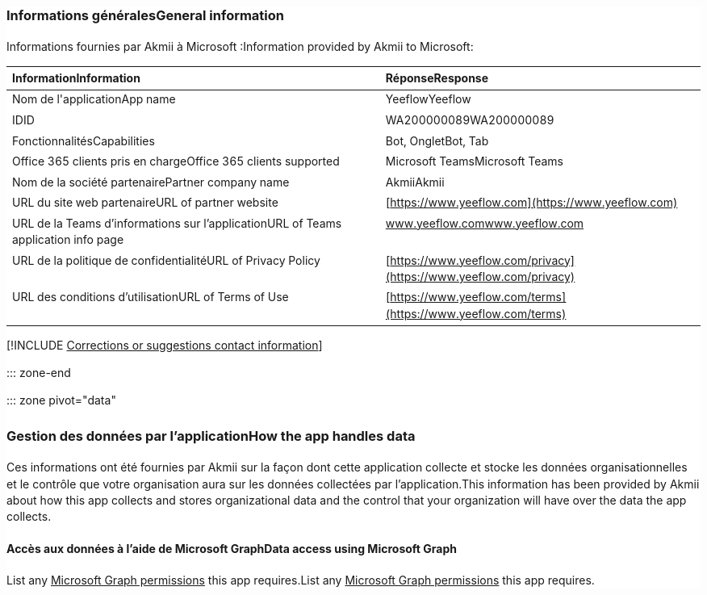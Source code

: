 ### <a name="general-information"></a><span data-ttu-id="63e5c-107">Informations générales</span><span class="sxs-lookup"><span data-stu-id="63e5c-107">General information</span></span>

<span data-ttu-id="63e5c-108">Informations fournies par Akmii à Microsoft :</span><span class="sxs-lookup"><span data-stu-id="63e5c-108">Information provided by Akmii to Microsoft:</span></span>

| <span data-ttu-id="63e5c-109">**Information**</span><span class="sxs-lookup"><span data-stu-id="63e5c-109">**Information**</span></span> | <span data-ttu-id="63e5c-110">**Réponse**</span><span class="sxs-lookup"><span data-stu-id="63e5c-110">**Response**</span></span> |
|:----------------|:-------------|
| <span data-ttu-id="63e5c-111">Nom de l'application</span><span class="sxs-lookup"><span data-stu-id="63e5c-111">App name</span></span> | <span data-ttu-id="63e5c-112">Yeeflow</span><span class="sxs-lookup"><span data-stu-id="63e5c-112">Yeeflow</span></span> |
| <span data-ttu-id="63e5c-113">ID</span><span class="sxs-lookup"><span data-stu-id="63e5c-113">ID</span></span> | <span data-ttu-id="63e5c-114">WA200000089</span><span class="sxs-lookup"><span data-stu-id="63e5c-114">WA200000089</span></span> |
| <span data-ttu-id="63e5c-115">Fonctionnalités</span><span class="sxs-lookup"><span data-stu-id="63e5c-115">Capabilities</span></span> | <span data-ttu-id="63e5c-116">Bot, Onglet</span><span class="sxs-lookup"><span data-stu-id="63e5c-116">Bot, Tab</span></span> |
| <span data-ttu-id="63e5c-117">Office 365 clients pris en charge</span><span class="sxs-lookup"><span data-stu-id="63e5c-117">Office 365 clients supported</span></span> | <span data-ttu-id="63e5c-118">Microsoft Teams</span><span class="sxs-lookup"><span data-stu-id="63e5c-118">Microsoft Teams</span></span> |
| <span data-ttu-id="63e5c-119">Nom de la société partenaire</span><span class="sxs-lookup"><span data-stu-id="63e5c-119">Partner company name</span></span> | <span data-ttu-id="63e5c-120">Akmii</span><span class="sxs-lookup"><span data-stu-id="63e5c-120">Akmii</span></span> |
| <span data-ttu-id="63e5c-121">URL du site web partenaire</span><span class="sxs-lookup"><span data-stu-id="63e5c-121">URL of partner website</span></span> | [https://www.yeeflow.com](https://www.yeeflow.com) |
| <span data-ttu-id="63e5c-122">URL de la Teams d’informations sur l’application</span><span class="sxs-lookup"><span data-stu-id="63e5c-122">URL of Teams application info page</span></span> | [<span data-ttu-id="63e5c-123">www.yeeflow.com</span><span class="sxs-lookup"><span data-stu-id="63e5c-123">www.yeeflow.com</span></span>](www.yeeflow.com) |
| <span data-ttu-id="63e5c-124">URL de la politique de confidentialité</span><span class="sxs-lookup"><span data-stu-id="63e5c-124">URL of Privacy Policy</span></span> | [https://www.yeeflow.com/privacy](https://www.yeeflow.com/privacy) |
| <span data-ttu-id="63e5c-125">URL des conditions d’utilisation</span><span class="sxs-lookup"><span data-stu-id="63e5c-125">URL of Terms of Use</span></span> | [https://www.yeeflow.com/terms](https://www.yeeflow.com/terms) |

 [!INCLUDE [Corrections or suggestions contact information](../includes/corrections-or-suggestions.md)]

::: zone-end

::: zone pivot="data"

### <a name="how-the-app-handles-data"></a><span data-ttu-id="63e5c-126">Gestion des données par l’application</span><span class="sxs-lookup"><span data-stu-id="63e5c-126">How the app handles data</span></span>

<span data-ttu-id="63e5c-127">Ces informations ont été fournies par Akmii sur la façon dont cette application collecte et stocke les données organisationnelles et le contrôle que votre organisation aura sur les données collectées par l’application.</span><span class="sxs-lookup"><span data-stu-id="63e5c-127">This information has been provided by Akmii about how this app collects and stores organizational data and the control that your organization will have over the data the app collects.</span></span>

#### <a name="data-access-using-microsoft-graph"></a><span data-ttu-id="63e5c-128">Accès aux données à l’aide de Microsoft Graph</span><span class="sxs-lookup"><span data-stu-id="63e5c-128">Data access using Microsoft Graph</span></span>

<span data-ttu-id="63e5c-129">List any [Microsoft Graph permissions](https://docs.microsoft.com/graph/permissions-reference) this app requires.</span><span class="sxs-lookup"><span data-stu-id="63e5c-129">List any [Microsoft Graph permissions](https://docs.microsoft.com/graph/permissions-reference) this app requires.</span></span>
